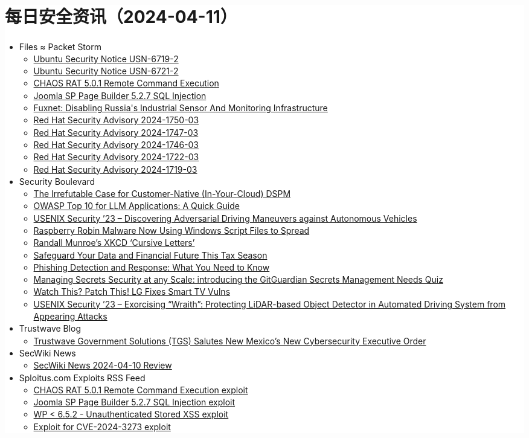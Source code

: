 # 每日安全资讯（2024-04-11）

- Files ≈ Packet Storm
  - [Ubuntu Security Notice USN-6719-2](https://packetstormsecurity.com/files/178011/USN-6719-2.txt)
  - [Ubuntu Security Notice USN-6721-2](https://packetstormsecurity.com/files/178010/USN-6721-2.txt)
  - [CHAOS RAT 5.0.1 Remote Command Execution](https://packetstormsecurity.com/files/178009/chaosrat501-exec.txt)
  - [Joomla SP Page Builder 5.2.7 SQL Injection](https://packetstormsecurity.com/files/178008/joomlaspb527-sql.txt)
  - [Fuxnet: Disabling Russia's Industrial Sensor And Monitoring Infrastructure](https://packetstormsecurity.com/files/178007/moscollection-ru.txt)
  - [Red Hat Security Advisory 2024-1750-03](https://packetstormsecurity.com/files/178006/RHSA-2024-1750-03.txt)
  - [Red Hat Security Advisory 2024-1747-03](https://packetstormsecurity.com/files/178005/RHSA-2024-1747-03.txt)
  - [Red Hat Security Advisory 2024-1746-03](https://packetstormsecurity.com/files/178004/RHSA-2024-1746-03.txt)
  - [Red Hat Security Advisory 2024-1722-03](https://packetstormsecurity.com/files/178003/RHSA-2024-1722-03.txt)
  - [Red Hat Security Advisory 2024-1719-03](https://packetstormsecurity.com/files/178002/RHSA-2024-1719-03.txt)
- Security Boulevard
  - [The Irrefutable Case for Customer-Native (In-Your-Cloud) DSPM](https://securityboulevard.com/2024/04/the-irrefutable-case-for-customer-native-in-your-cloud-dspm/)
  - [OWASP Top 10 for LLM Applications: A Quick Guide](https://securityboulevard.com/2024/04/owasp-top-10-for-llm-applications-a-quick-guide/)
  - [USENIX Security ’23 – Discovering Adversarial Driving Maneuvers against Autonomous Vehicles](https://securityboulevard.com/2024/04/usenix-security-23-discovering-adversarial-driving-maneuvers-against-autonomous-vehicles/)
  - [Raspberry Robin Malware Now Using Windows Script Files to Spread](https://securityboulevard.com/2024/04/raspberry-robin-malware-now-using-windows-script-files-to-spread/)
  - [Randall Munroe’s XKCD ‘Cursive Letters’](https://securityboulevard.com/2024/04/randall-munroes-xkcd-cursive-letters/)
  - [Safeguard Your Data and Financial Future This Tax Season](https://securityboulevard.com/2024/04/safeguard-your-data-and-financial-future-this-tax-season/)
  - [Phishing Detection and Response: What You Need to Know](https://securityboulevard.com/2024/04/phishing-detection-and-response-what-you-need-to-know/)
  - [Managing Secrets Security at any Scale: introducing the GitGuardian Secrets Management Needs Quiz](https://securityboulevard.com/2024/04/managing-secrets-security-at-any-scale-introducing-the-gitguardian-secrets-management-needs-quiz/)
  - [Watch This? Patch This! LG Fixes Smart TV Vulns](https://securityboulevard.com/2024/04/lg-smart-tv-update-richixbw/)
  - [USENIX Security ’23 – Exorcising “Wraith”: Protecting LiDAR-based Object Detector in Automated Driving System from Appearing Attacks](https://securityboulevard.com/2024/04/usenix-security-23-exorcising-wraith-protecting-lidar-based-object-detector-in-automated-driving-system-from-appearing-attacks/)
- Trustwave Blog
  - [Trustwave Government Solutions (TGS) Salutes New Mexico’s New Cybersecurity Executive Order](https://www.trustwave.com/en-us/resources/blogs/trustwave-blog/trustwave-government-solutions-tgs-salutes-new-mexicos-new-cybersecurity-executive-order/)
- SecWiki News
  - [SecWiki News 2024-04-10 Review](http://www.sec-wiki.com/?2024-04-10)
- Sploitus.com Exploits RSS Feed
  - [CHAOS RAT 5.0.1 Remote Command Execution exploit](https://sploitus.com/exploit?id=PACKETSTORM:178009&utm_source=rss&utm_medium=rss)
  - [Joomla SP Page Builder 5.2.7 SQL Injection exploit](https://sploitus.com/exploit?id=PACKETSTORM:178008&utm_source=rss&utm_medium=rss)
  - [WP < 6.5.2 - Unauthenticated Stored XSS exploit](https://sploitus.com/exploit?id=WPEX-ID:1A5C5DF1-57EE-4190-A336-B0266962078F&utm_source=rss&utm_medium=rss)
  - [Exploit for CVE-2024-3273 exploit](https://sploitus.com/exploit?id=10F740AF-32F8-5F70-A9BE-FD157E0CBF37&utm_source=rss&utm_medium=rss)